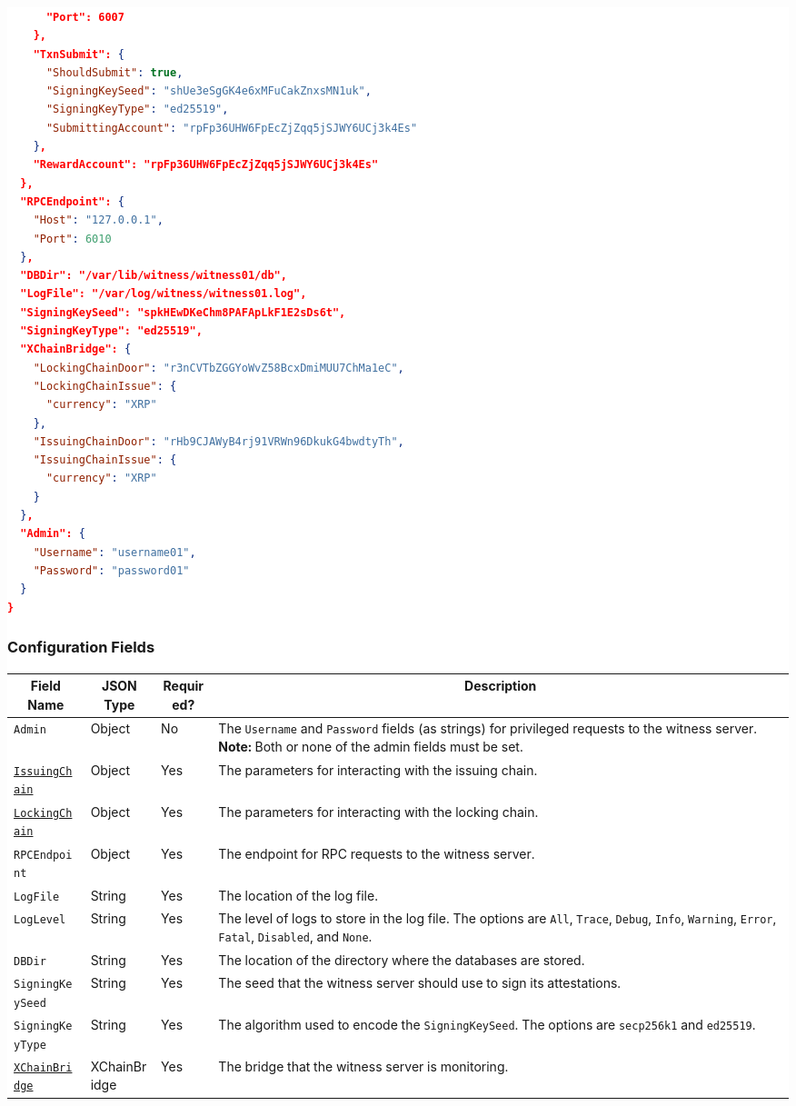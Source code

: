 ```json
      "Port": 6007
    },
    "TxnSubmit": {
      "ShouldSubmit": true,
      "SigningKeySeed": "shUe3eSgGK4e6xMFuCakZnxsMN1uk",
      "SigningKeyType": "ed25519",
      "SubmittingAccount": "rpFp36UHW6FpEcZjZqq5jSJWY6UCj3k4Es"
    },
    "RewardAccount": "rpFp36UHW6FpEcZjZqq5jSJWY6UCj3k4Es"
  },
  "RPCEndpoint": {
    "Host": "127.0.0.1",
    "Port": 6010
  },
  "DBDir": "/var/lib/witness/witness01/db",
  "LogFile": "/var/log/witness/witness01.log",
  "SigningKeySeed": "spkHEwDKeChm8PAFApLkF1E2sDs6t",
  "SigningKeyType": "ed25519",
  "XChainBridge": {
    "LockingChainDoor": "r3nCVTbZGGYoWvZ58BcxDmiMUU7ChMa1eC",
    "LockingChainIssue": {
      "currency": "XRP"
    },
    "IssuingChainDoor": "rHb9CJAWyB4rj91VRWn96DkukG4bwdtyTh",
    "IssuingChainIssue": {
      "currency": "XRP"
    }
  },
  "Admin": {
    "Username": "username01",
    "Password": "password01"
  }
}
```


### Configuration Fields

| Field Name       | JSON Type      | Required? | Description |
|------------------|----------------|-----------|-------------|
| `Admin`          | Object         | No        | The `Username` and `Password` fields (as strings) for privileged requests to the witness server. **Note:** Both or none of the admin fields must be set. |
| [`IssuingChain`](#issuingchain-and-lockingchain-fields) | Object         | Yes       | The parameters for interacting with the issuing chain. |
| [`LockingChain`](#issuingchain-and-lockingchain-fields) | Object         | Yes       | The parameters for interacting with the locking chain. |
| `RPCEndpoint`    | Object         | Yes       | The endpoint for RPC requests to the witness server. |
| `LogFile`        | String         | Yes       | The location of the log file. | 
| `LogLevel`       | String         | Yes       | The level of logs to store in the log file. The options are `All`, `Trace`, `Debug`, `Info`, `Warning`, `Error`, `Fatal`, `Disabled`, and `None`. |
| `DBDir`          | String         | Yes       | The location of the directory where the databases are stored. |
| `SigningKeySeed` | String         | Yes       | The seed that the witness server should use to sign its attestations. |
| `SigningKeyType` | String         | Yes       | The algorithm used to encode the `SigningKeySeed`. The options are `secp256k1` and `ed25519`. |
| [`XChainBridge`](#xchainbridge-fields) | XChainBridge   | Yes       | The bridge that the witness server is monitoring. |
